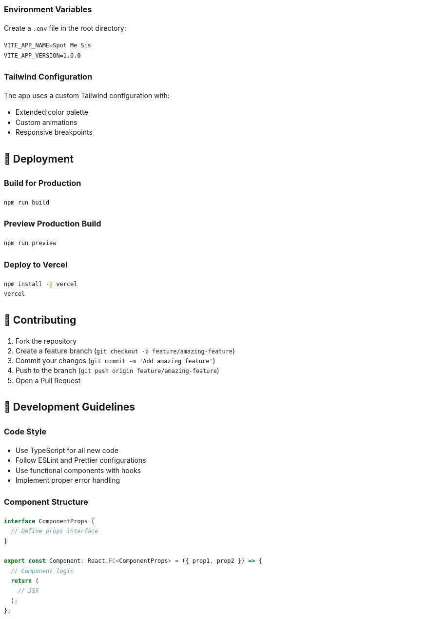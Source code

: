 ### Environment Variables
Create a `.env` file in the root directory:
```env
VITE_APP_NAME=Spot Me Sis
VITE_APP_VERSION=1.0.0
```

### Tailwind Configuration
The app uses a custom Tailwind configuration with:
- Extended color palette
- Custom animations
- Responsive breakpoints

## 🚀 Deployment

### Build for Production
```bash
npm run build
```

### Preview Production Build
```bash
npm run preview
```

### Deploy to Vercel
```bash
npm install -g vercel
vercel
```

## 🤝 Contributing

1. Fork the repository
2. Create a feature branch (`git checkout -b feature/amazing-feature`)
3. Commit your changes (`git commit -m 'Add amazing feature'`)
4. Push to the branch (`git push origin feature/amazing-feature`)
5. Open a Pull Request

## 📝 Development Guidelines

### Code Style
- Use TypeScript for all new code
- Follow ESLint and Prettier configurations
- Use functional components with hooks
- Implement proper error handling

### Component Structure
```typescript
interface ComponentProps {
  // Define props interface
}

export const Component: React.FC<ComponentProps> = ({ prop1, prop2 }) => {
  // Component logic
  return (
    // JSX
  );
};
```
